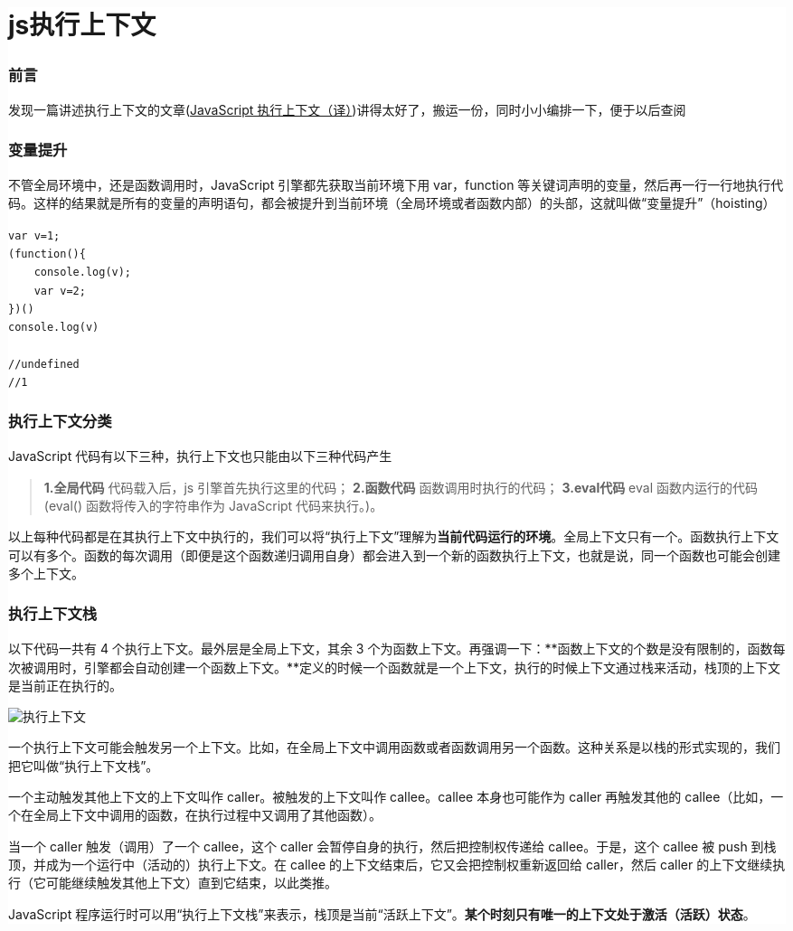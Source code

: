 # js执行上下文

### 前言

发现一篇讲述执行上下文的文章([JavaScript 执行上下文（译）](http://nanchao.win/2016/10/31/execution-context/))讲得太好了，搬运一份，同时小小编排一下，便于以后查阅

### 变量提升

不管全局环境中，还是函数调用时，JavaScript 引擎都先获取当前环境下用 var，function 等关键词声明的变量，然后再一行一行地执行代码。这样的结果就是所有的变量的声明语句，都会被提升到当前环境（全局环境或者函数内部）的头部，这就叫做“变量提升”（hoisting）

```
var v=1;
(function(){
    console.log(v);
    var v=2;
})()
console.log(v)

//undefined
//1
```



### 执行上下文分类

JavaScript 代码有以下三种，执行上下文也只能由以下三种代码产生

> **1.全局代码** 代码载入后，js 引擎首先执行这里的代码；
> **2.函数代码** 函数调用时执行的代码；
> **3.eval代码** eval 函数内运行的代码(eval() 函数将传入的字符串作为 JavaScript 代码来执行。)。

以上每种代码都是在其执行上下文中执行的，我们可以将“执行上下文”理解为**当前代码运行的环境**。全局上下文只有一个。函数执行上下文可以有多个。函数的每次调用（即便是这个函数递归调用自身）都会进入到一个新的函数执行上下文，也就是说，同一个函数也可能会创建多个上下文。



### 执行上下文栈

以下代码一共有 4 个执行上下文。最外层是全局上下文，其余 3 个为函数上下文。再强调一下：**函数上下文的个数是没有限制的，函数每次被调用时，引擎都会自动创建一个函数上下文。**定义的时候一个函数就是一个上下文，执行的时候上下文通过栈来活动，栈顶的上下文是当前正在执行的。

![执行上下文](http://nanchao.win/css/images/execution-context/context1.png)

一个执行上下文可能会触发另一个上下文。比如，在全局上下文中调用函数或者函数调用另一个函数。这种关系是以栈的形式实现的，我们把它叫做“执行上下文栈”。

一个主动触发其他上下文的上下文叫作 caller。被触发的上下文叫作 callee。callee 本身也可能作为 caller 再触发其他的 callee（比如，一个在全局上下文中调用的函数，在执行过程中又调用了其他函数）。

当一个 caller 触发（调用）了一个 callee，这个 caller 会暂停自身的执行，然后把控制权传递给 callee。于是，这个 callee 被 push 到栈顶，并成为一个运行中（活动的）执行上下文。在 callee 的上下文结束后，它又会把控制权重新返回给 caller，然后 caller 的上下文继续执行（它可能继续触发其他上下文）直到它结束，以此类推。

JavaScript 程序运行时可以用“执行上下文栈”来表示，栈顶是当前“活跃上下文”。**某个时刻只有唯一的上下文处于激活（活跃）状态**。
